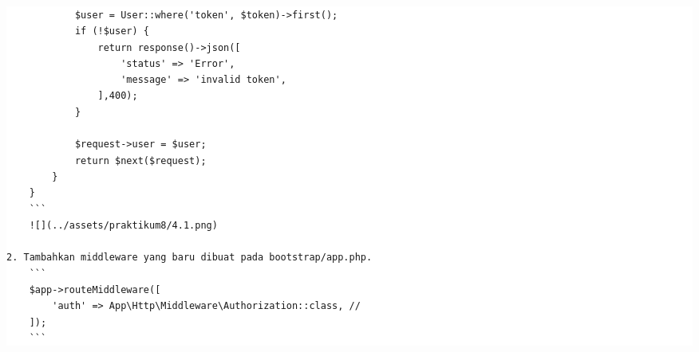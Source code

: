                 $user = User::where('token', $token)->first();
                if (!$user) {
                    return response()->json([
                        'status' => 'Error',
                        'message' => 'invalid token',
                    ],400);
                }

                $request->user = $user;
                return $next($request);
            }
        }
        ```
        ![](../assets/praktikum8/4.1.png)

    2. Tambahkan middleware yang baru dibuat pada bootstrap/app.php.
        ```
        $app->routeMiddleware([
            'auth' => App\Http\Middleware\Authorization::class, //
        ]);    
        ```